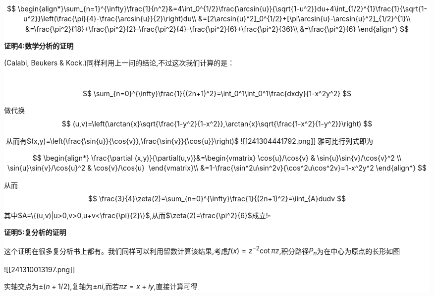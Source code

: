$$
\begin{align*}\sum_{n=1}^{\infty}\frac{1}{n^2}&=4\int_0^{1/2}\frac{\arcsin{u}}{\sqrt{1-u^2}}du+4\int_{1/2}^{1}\frac{1}{\sqrt{1-u^2}}\left(\frac{\pi}{4}-\frac{\arcsin{u}}{2}\right)du\\  
&=[2\arcsin{u}^2]_0^{1/2}+[\pi\arcsin{u}-\arcsin{u}^2]_{1/2}^{1}\\  
&=\frac{\pi^2}{18}+\frac{\pi^2}{2}-\frac{\pi^2}{4}-\frac{\pi^2}{6}+\frac{\pi^2}{36}\\  
&=\frac{\pi^2}{6}  
\end{align*}
$$


**证明4:数学分析的证明**

(Calabi, Beukers & Kock.)同样利用上一问的结论,不过这次我们计算的是：

 
$$
\sum_{n=0}^{\infty}\frac{1}{(2n+1)^2}=\int_0^1\int_0^1\frac{dxdy}{1-x^2y^2}
$$


做代换
$$
(u,v)=\left(\arctan{x}\sqrt{\frac{1-y^2}{1-x^2}},\arctan{x}\sqrt{\frac{1-x^2}{1-y^2}}\right)
$$


 从而有$(x,y)=\left(\frac{\sin{u}}{\cos{v}},\frac{\sin{v}}{\cos{u}}\right)$
![[241304441792.png]]
雅可比行列式即为


$$
\begin{align*}  
\frac{\partial (x,y)}{\partial(u,v)}&=\begin{vmatrix}  
\cos{u}/\cos{v} & \sin{u}\sin{v}/\cos{v}^2 \\  
\sin{u}\sin{v}/\cos{u}^2 & \cos{v}/\cos{u}   
\end{vmatrix}\\  
&=1-\frac{\sin^2u\sin^2v}{\cos^2u\cos^2v}=1-x^2y^2  
\end{align*}
$$


从而
$$
\frac{3}{4}\zeta(2)=\sum_{n=0}^{\infty}\frac{1}{(2n+1)^2}=\iint_{A}dudv
$$


其中$A=\{(u,v)|u>0,v>0,u+v<\frac{\pi}{2}\}$,从而$\zeta(2)=\frac{\pi^2}{6}$成立!$\square$

**证明5:复分析的证明**

这个证明在很多复分析书上都有。我们同样可以利用留数计算该结果,考虑$f(x)=z^{-2} \cot{\pi z}$,积分路径$P_n$为在中心为原点的长形如图

![[241310013197.png]]

实轴交点为$\pm(n+1/2)$,复轴为$\pm ni$,而若$\pi z=x+iy$,直接计算可得

